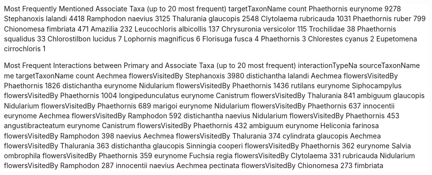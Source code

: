 Most Frequently Mentioned Associate Taxa (up to 20 most frequent) 
targetTaxonName  count 
Phaethornis eurynome  9278 
Stephanoxis lalandi  4418 
Ramphodon naevius  3125 
Thalurania glaucopis  2548 
Clytolaema rubricauda  1031 
Phaethornis ruber  799 
Chionomesa fimbriata  471 
Amazilia  232 
Leucochloris albicollis  137 
Chrysuronia versicolor  115 
Trochilidae  38 
Phaethornis squalidus  33 
Chlorostilbon lucidus  7 
Lophornis magnificus  6 
Florisuga fusca  4 
Phaethornis  3 
Chlorestes cyanus  2 
Eupetomena cirrochloris  1 
 

Most Frequent Interactions between Primary and Associate Taxa (up to 20 most 
frequent) 
interactionTypeNa
sourceTaxonName  me  targetTaxonName  count 
Aechmea  flowersVisitedBy  Stephanoxis  3980 
distichantha  lalandi 
Aechmea  flowersVisitedBy  Phaethornis  1826 
distichantha  eurynome 
Nidularium  flowersVisitedBy  Phaethornis  1436 
rutilans  eurynome 
Siphocampylus  flowersVisitedBy  Phaethornis  1004 
longipedunculatus  eurynome 
Canistrum  flowersVisitedBy  Thalurania  841 
ambiguum  glaucopis 
Nidularium  flowersVisitedBy  Phaethornis  689 
marigoi  eurynome 
Nidularium  flowersVisitedBy  Phaethornis  637 
innocentii  eurynome 
Aechmea  flowersVisitedBy  Ramphodon  592 
distichantha  naevius 
Nidularium  flowersVisitedBy  Phaethornis  453 
angustibracteatum  eurynome 
Canistrum  flowersVisitedBy  Phaethornis  432 
ambiguum  eurynome 
Heliconia farinosa  flowersVisitedBy  Ramphodon  398 
naevius 
Aechmea  flowersVisitedBy  Thalurania  374 
cylindrata  glaucopis 
Aechmea  flowersVisitedBy  Thalurania  363 
distichantha  glaucopis 
Sinningia cooperi  flowersVisitedBy  Phaethornis  362 
eurynome 
Salvia ombrophila  flowersVisitedBy  Phaethornis  359 
eurynome 
Fuchsia regia  flowersVisitedBy  Clytolaema  331 
rubricauda 
Nidularium  flowersVisitedBy  Ramphodon  287 
innocentii  naevius 
Aechmea pectinata  flowersVisitedBy  Chionomesa  273 
fimbriata 

